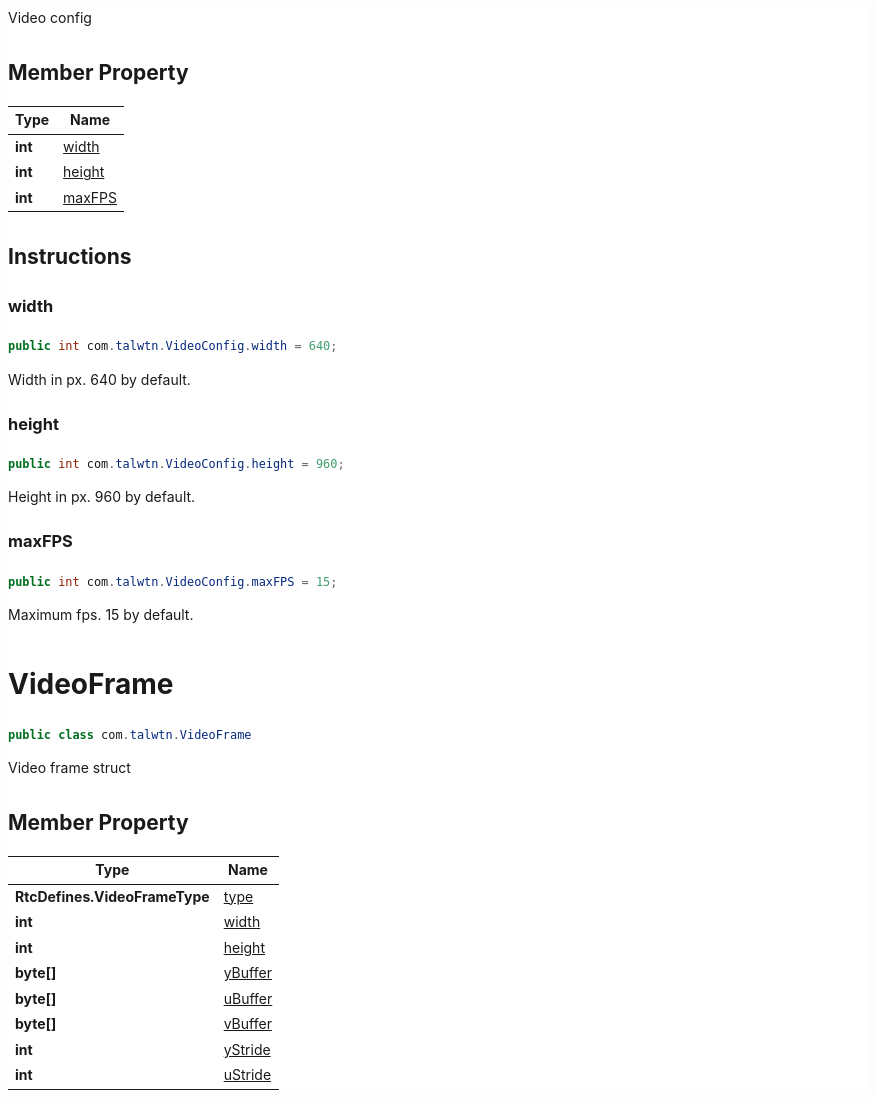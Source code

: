 Video config


## Member Property

| Type | Name |
| --- | --- |
| **int** | [width](#VideoConfig-width) |
| **int** | [height](#VideoConfig-height) |
| **int** | [maxFPS](#VideoConfig-maxfps) |


## Instructions
<span id="VideoConfig-width"></span>
### width
```java
public int com.talwtn.VideoConfig.width = 640;
```
Width in px. 640 by default.


<span id="VideoConfig-height"></span>
### height
```java
public int com.talwtn.VideoConfig.height = 960;
```
Height in px. 960 by default.


<span id="VideoConfig-maxfps"></span>
### maxFPS
```java
public int com.talwtn.VideoConfig.maxFPS = 15;
```
Maximum fps. 15 by default.



# VideoFrame
```java
public class com.talwtn.VideoFrame
```

Video frame struct


## Member Property

| Type | Name |
| --- | --- |
| **RtcDefines.VideoFrameType** | [type](#VideoFrame-type) |
| **int** | [width](#VideoFrame-width) |
| **int** | [height](#VideoFrame-height) |
| **byte[]** | [yBuffer](#VideoFrame-ybuffer) |
| **byte[]** | [uBuffer](#VideoFrame-ubuffer) |
| **byte[]** | [vBuffer](#VideoFrame-vbuffer) |
| **int** | [yStride](#VideoFrame-ystride) |
| **int** | [uStride](#VideoFrame-ustride) |